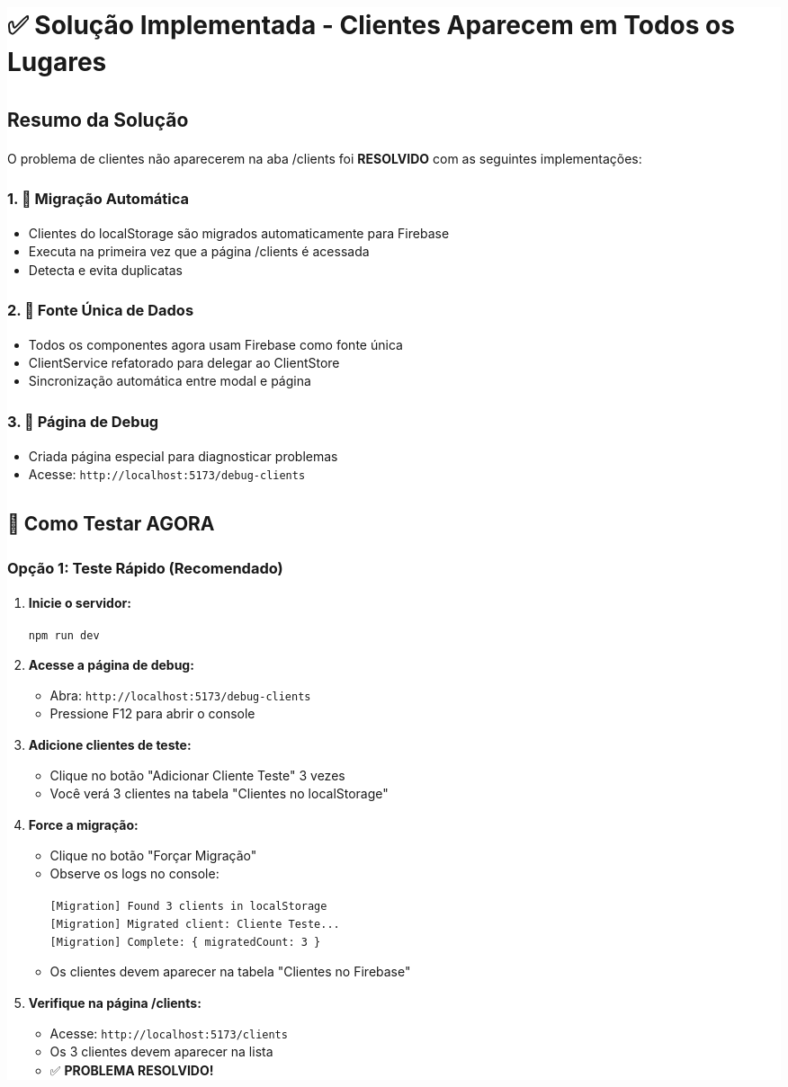 # ✅ Solução Implementada - Clientes Aparecem em Todos os Lugares

## Resumo da Solução

O problema de clientes não aparecerem na aba /clients foi **RESOLVIDO** com as seguintes implementações:

### 1. 🔄 Migração Automática
- Clientes do localStorage são migrados automaticamente para Firebase
- Executa na primeira vez que a página /clients é acessada
- Detecta e evita duplicatas

### 2. 🔗 Fonte Única de Dados
- Todos os componentes agora usam Firebase como fonte única
- ClientService refatorado para delegar ao ClientStore
- Sincronização automática entre modal e página

### 3. 🐛 Página de Debug
- Criada página especial para diagnosticar problemas
- Acesse: `http://localhost:5173/debug-clients`

## 🚀 Como Testar AGORA

### Opção 1: Teste Rápido (Recomendado)

1. **Inicie o servidor:**
   ```bash
   npm run dev
   ```

2. **Acesse a página de debug:**
   - Abra: `http://localhost:5173/debug-clients`
   - Pressione F12 para abrir o console

3. **Adicione clientes de teste:**
   - Clique no botão "Adicionar Cliente Teste" 3 vezes
   - Você verá 3 clientes na tabela "Clientes no localStorage"

4. **Force a migração:**
   - Clique no botão "Forçar Migração"
   - Observe os logs no console:
     ```
     [Migration] Found 3 clients in localStorage
     [Migration] Migrated client: Cliente Teste...
     [Migration] Complete: { migratedCount: 3 }
     ```
   - Os clientes devem aparecer na tabela "Clientes no Firebase"

5. **Verifique na página /clients:**
   - Acesse: `http://localhost:5173/clients`
   - Os 3 clientes devem aparecer na lista
   - ✅ **PROBLEMA RESOLVIDO!**
